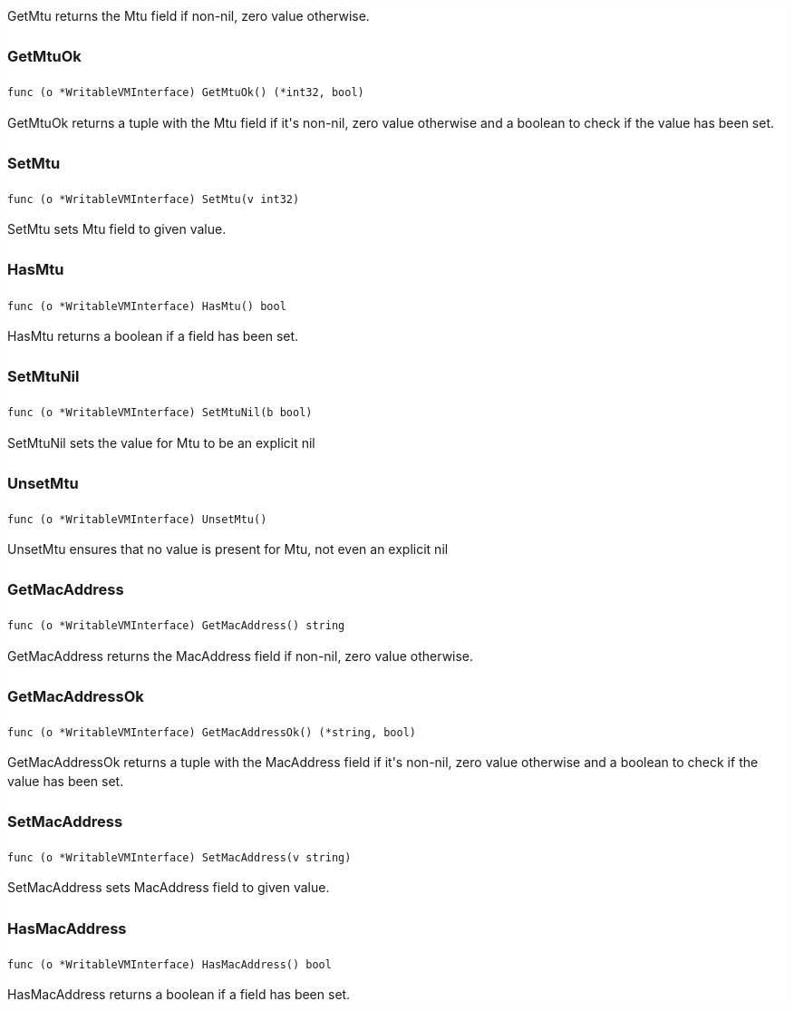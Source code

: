 GetMtu returns the Mtu field if non-nil, zero value otherwise.

### GetMtuOk

`func (o *WritableVMInterface) GetMtuOk() (*int32, bool)`

GetMtuOk returns a tuple with the Mtu field if it's non-nil, zero value otherwise
and a boolean to check if the value has been set.

### SetMtu

`func (o *WritableVMInterface) SetMtu(v int32)`

SetMtu sets Mtu field to given value.

### HasMtu

`func (o *WritableVMInterface) HasMtu() bool`

HasMtu returns a boolean if a field has been set.

### SetMtuNil

`func (o *WritableVMInterface) SetMtuNil(b bool)`

 SetMtuNil sets the value for Mtu to be an explicit nil

### UnsetMtu
`func (o *WritableVMInterface) UnsetMtu()`

UnsetMtu ensures that no value is present for Mtu, not even an explicit nil
### GetMacAddress

`func (o *WritableVMInterface) GetMacAddress() string`

GetMacAddress returns the MacAddress field if non-nil, zero value otherwise.

### GetMacAddressOk

`func (o *WritableVMInterface) GetMacAddressOk() (*string, bool)`

GetMacAddressOk returns a tuple with the MacAddress field if it's non-nil, zero value otherwise
and a boolean to check if the value has been set.

### SetMacAddress

`func (o *WritableVMInterface) SetMacAddress(v string)`

SetMacAddress sets MacAddress field to given value.

### HasMacAddress

`func (o *WritableVMInterface) HasMacAddress() bool`

HasMacAddress returns a boolean if a field has been set.
